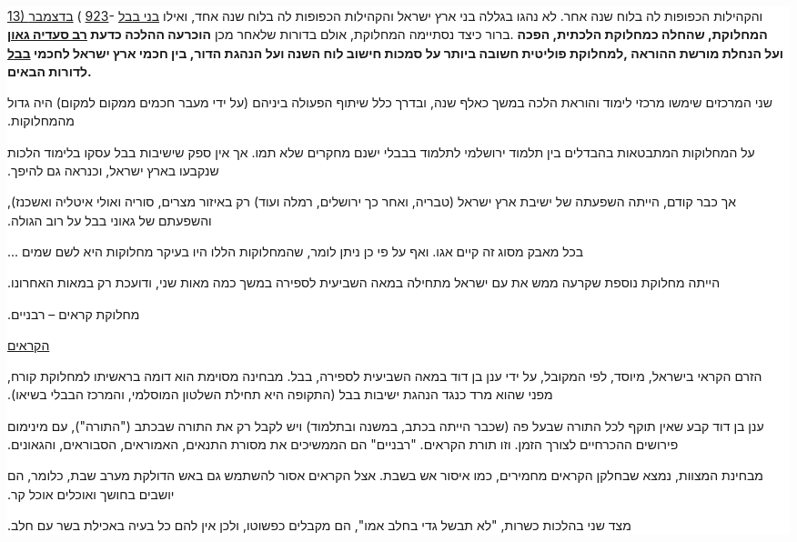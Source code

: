 [13)
<span dir="rtl">בדצמבר</span>](https://he.wikipedia.org/wiki/13_%D7%91%D7%93%D7%A6%D7%9E%D7%91%D7%A8)
( [923](https://he.wikipedia.org/wiki/923)- <span dir="rtl">נהגו בגללה
בני ארץ ישראל והקהילות הכפופות לה בלוח שנה אחד, ואילו [בני
בבל](https://he.wikipedia.org/wiki/%D7%99%D7%94%D7%93%D7%95%D7%AA_%D7%91%D7%91%D7%9C)</span> <span dir="rtl">והקהילות
הכפופות לה בלוח שנה אחר. לא ברור כיצד נסתיימה המחלוקת, אולם בדורות שלאחר
מכן **הוכרעה ההלכה כדעת [רב סעדיה
גאון](https://he.wikipedia.org/wiki/%D7%A8%D7%91_%D7%A1%D7%A2%D7%93%D7%99%D7%94_%D7%92%D7%90%D7%95%D7%9F)**</span>.
**<span dir="rtl">המחלוקת, שהחלה כמחלוקת הלכתית, הפכה למחלוקת פוליטית
חשובה ביותר על סמכות חישוב לוח השנה ועל הנהגת הדור, בין חכמי ארץ ישראל
לחכמי [בבל](https://he.wikipedia.org/wiki/%D7%91%D7%91%D7%9C)</span>,
<span dir="rtl">ועל הנחלת מורשת ההוראה לדורות הבאים</span>.**

<span dir="rtl">שני המרכזים שימשו מרכזי לימוד והוראת הלכה במשך כאלף שנה,
ובדרך כלל שיתוף הפעולה ביניהם (על ידי מעבר חכמים ממקום למקום) היה גדול
מהמחלוקות.</span>

<span dir="rtl">על המחלוקות המתבטאות בהבדלים בין תלמוד ירושלמי לתלמוד
בבבלי ישנם מחקרים שלא תמו. אך אין ספק שישיבות בבל עסקו בלימוד הלכות
שנקבעו בארץ ישראל, וכנראה גם להיפך.</span>

<span dir="rtl"></span>

<span dir="rtl">אך כבר קודם, הייתה השפעתה של ישיבת ארץ ישראל (טבריה,
ואחר כך ירושלים, רמלה ועוד) רק באיזור מצרים, סוריה ואולי איטליה ואשכנז),
והשפעתם של גאוני בבל על רוב הגולה.</span>

<span dir="rtl">בכל מאבק מסוג זה קיים אגו. ואף על פי כן ניתן לומר,
שהמחלוקות הללו היו בעיקר מחלוקות היא לשם שמים ...</span>

<span dir="rtl">הייתה מחלוקת נוספת שקרעה ממש את עם ישראל מתחילה במאה
השביעית לספירה במשך כמה מאות שני, ודועכת רק במאות האחרונו.</span>

<span dir="rtl">מחלוקת קראים – רבניים.</span>

<span dir="rtl"><u>הקראים</u></span>

<span dir="rtl">הזרם הקראי בישראל, מיוסד, לפי המקובל, על ידי ענן בן דוד
במאה השביעית לספירה, בבל. מבחינה מסוימת הוא דומה בראשיתו למחלוקת קורח,
מפני שהוא מרד כנגד הנהגת ישיבות בבל (התקופה היא תחילת השלטון המוסלמי,
והמרכז הבבלי בשיאו).</span>

<span dir="rtl">ענן בן דוד קבע שאין תוקף לכל התורה שבעל פה (שכבר הייתה
בכתב, במשנה ובתלמוד) ויש לקבל רק את התורה שבכתב ("התורה"), עם מינימום
פירושים ההכרחיים לצורך הזמן. וזו תורת הקראים. "רבניים" הם הממשיכים את
מסורת התנאים, האמוראים, הסבוראים, והגאונים.</span>

<span dir="rtl">מבחינת המצוות, נמצא שבחלקן הקראים מחמירים, כמו איסור אש
בשבת. אצל הקראים אסור להשתמש גם באש הדולקת מערב שבת, כלומר, הם יושבים
בחושך ואוכלים אוכל קר.</span>

<span dir="rtl">מצד שני בהלכות כשרות, "לא תבשל גדי בחלב אמו", הם מקבלים
כפשוטו, ולכן אין להם כל בעיה באכילת בשר עם חלב.</span>

